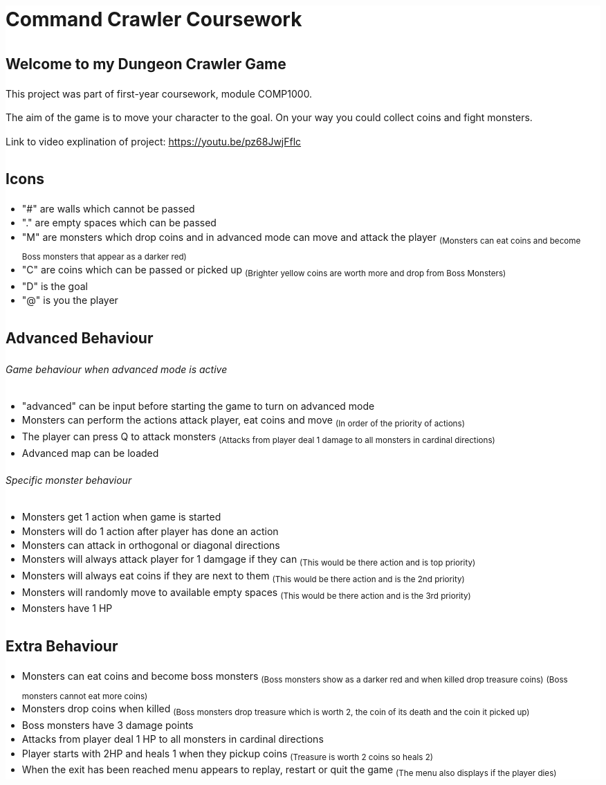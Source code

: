 # Command Crawler Coursework
## Welcome to my Dungeon Crawler Game
This project was part of first-year coursework, module COMP1000. 

The aim of the game is to move your character to the goal.
On your way you could collect coins and fight monsters.

Link to video explination of project: 
https://youtu.be/pz68JwjFflc

## Icons
- "#" are walls which cannot be passed
- "." are empty spaces which can be passed
- "M" are monsters which drop coins and in advanced mode can move and attack the player 
<sub>(Monsters can eat coins and become Boss monsters that appear as a darker red)</sub>
- "C" are coins which can be passed or picked up 
<sub>(Brighter yellow coins are worth more and drop from Boss Monsters)</sub>
- "D" is the goal
- "@" is you the player


## Advanced Behaviour
###### Game behaviour when advanced mode is active
- "advanced" can be input before starting the game to turn on advanced mode
- Monsters can perform the actions attack player, eat coins and move 
<sub>(In order of the priority of actions)</sub>
- The player can press Q to attack monsters 
<sub>(Attacks from player deal 1 damage to all monsters in cardinal directions)</sub>
- Advanced map can be loaded

###### Specific monster behaviour
- Monsters get 1 action when game is started
- Monsters will do 1 action after player has done an action
- Monsters can attack in orthogonal or diagonal directions
- Monsters will always attack player for 1 damgage if they can 
<sub>(This would be there action and is top priority)</sub>
- Monsters will always eat coins if they are next to them 
<sub>(This would be there action and is the 2nd priority)</sub>
- Monsters will randomly move to available empty spaces 
<sub>(This would be there action and is the 3rd priority)</sub>
- Monsters have 1 HP


## Extra Behaviour
- Monsters can eat coins and become boss monsters 
<sub>(Boss monsters show as a darker red and when killed drop treasure coins)</sub>
<sub>(Boss monsters cannot eat more coins)</sub>
- Monsters drop coins when killed 
<sub>(Boss monsters drop treasure which is worth 2, the coin of its death and the coin it picked up)</sub>
- Boss monsters have 3 damage points
- Attacks from player deal 1 HP to all monsters in cardinal directions
- Player starts with 2HP and heals 1 when they pickup coins 
<sub>(Treasure is worth 2 coins so heals 2)</sub>
- When the exit has been reached menu appears to replay, restart or quit the game 
<sub>(The menu also displays if the player dies)</sub>
